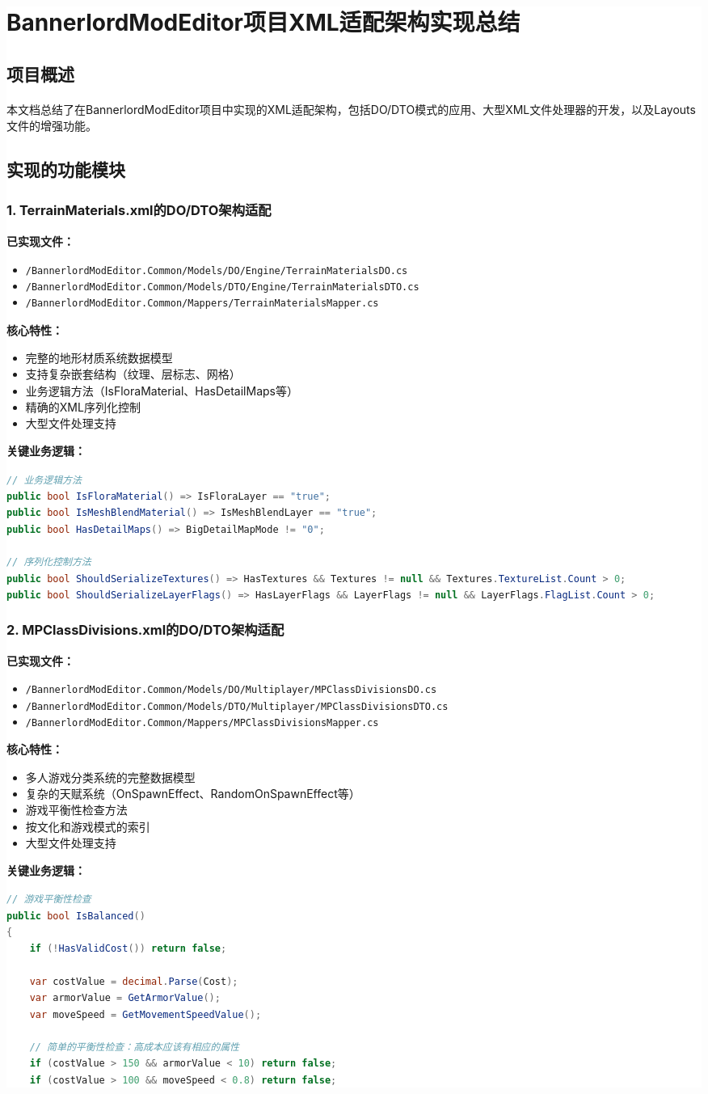 # BannerlordModEditor项目XML适配架构实现总结

## 项目概述

本文档总结了在BannerlordModEditor项目中实现的XML适配架构，包括DO/DTO模式的应用、大型XML文件处理器的开发，以及Layouts文件的增强功能。

## 实现的功能模块

### 1. TerrainMaterials.xml的DO/DTO架构适配

**已实现文件：**
- `/BannerlordModEditor.Common/Models/DO/Engine/TerrainMaterialsDO.cs`
- `/BannerlordModEditor.Common/Models/DTO/Engine/TerrainMaterialsDTO.cs`
- `/BannerlordModEditor.Common/Mappers/TerrainMaterialsMapper.cs`

**核心特性：**
- 完整的地形材质系统数据模型
- 支持复杂嵌套结构（纹理、层标志、网格）
- 业务逻辑方法（IsFloraMaterial、HasDetailMaps等）
- 精确的XML序列化控制
- 大型文件处理支持

**关键业务逻辑：**
```csharp
// 业务逻辑方法
public bool IsFloraMaterial() => IsFloraLayer == "true";
public bool IsMeshBlendMaterial() => IsMeshBlendLayer == "true";
public bool HasDetailMaps() => BigDetailMapMode != "0";

// 序列化控制方法
public bool ShouldSerializeTextures() => HasTextures && Textures != null && Textures.TextureList.Count > 0;
public bool ShouldSerializeLayerFlags() => HasLayerFlags && LayerFlags != null && LayerFlags.FlagList.Count > 0;
```

### 2. MPClassDivisions.xml的DO/DTO架构适配

**已实现文件：**
- `/BannerlordModEditor.Common/Models/DO/Multiplayer/MPClassDivisionsDO.cs`
- `/BannerlordModEditor.Common/Models/DTO/Multiplayer/MPClassDivisionsDTO.cs`
- `/BannerlordModEditor.Common/Mappers/MPClassDivisionsMapper.cs`

**核心特性：**
- 多人游戏分类系统的完整数据模型
- 复杂的天赋系统（OnSpawnEffect、RandomOnSpawnEffect等）
- 游戏平衡性检查方法
- 按文化和游戏模式的索引
- 大型文件处理支持

**关键业务逻辑：**
```csharp
// 游戏平衡性检查
public bool IsBalanced()
{
    if (!HasValidCost()) return false;
    
    var costValue = decimal.Parse(Cost);
    var armorValue = GetArmorValue();
    var moveSpeed = GetMovementSpeedValue();
    
    // 简单的平衡性检查：高成本应该有相应的属性
    if (costValue > 150 && armorValue < 10) return false;
    if (costValue > 100 && moveSpeed < 0.8) return false;
```
